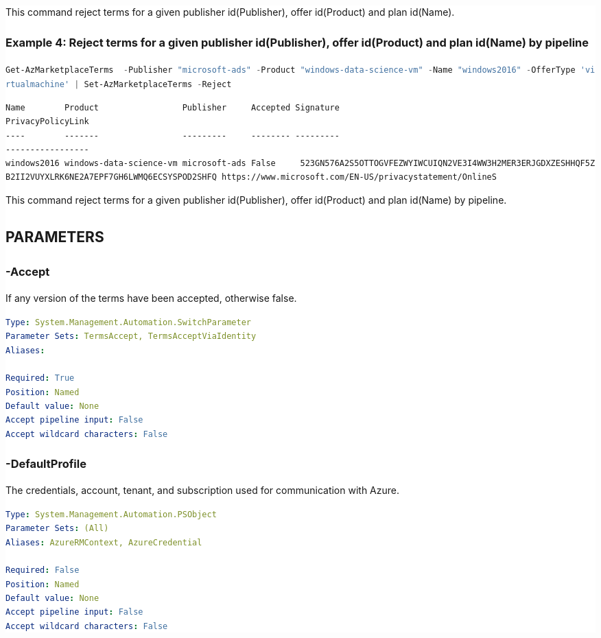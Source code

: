 This command reject terms for a given publisher id(Publisher), offer id(Product) and plan id(Name).

### Example 4: Reject terms for a given publisher id(Publisher), offer id(Product) and plan id(Name) by pipeline
```powershell
Get-AzMarketplaceTerms  -Publisher "microsoft-ads" -Product "windows-data-science-vm" -Name "windows2016" -OfferType 'virtualmachine' | Set-AzMarketplaceTerms -Reject
```

```output
Name        Product                 Publisher     Accepted Signature                                                                                               PrivacyPolicyLink
----        -------                 ---------     -------- ---------                                                                                               -----------------
windows2016 windows-data-science-vm microsoft-ads False     523GN576A2S5OTTOGVFEZWYIWCUIQN2VE3I4WW3H2MER3ERJGDXZESHHQF5ZB2II2VUYXLRK6NE2A7EPF7GH6LWMQ6ECSYSPOD2SHFQ https://www.microsoft.com/EN-US/privacystatement/OnlineS
```

This command reject terms for a given publisher id(Publisher), offer id(Product) and plan id(Name) by pipeline.

## PARAMETERS

### -Accept
If any version of the terms have been accepted, otherwise false.

```yaml
Type: System.Management.Automation.SwitchParameter
Parameter Sets: TermsAccept, TermsAcceptViaIdentity
Aliases:

Required: True
Position: Named
Default value: None
Accept pipeline input: False
Accept wildcard characters: False
```

### -DefaultProfile
The credentials, account, tenant, and subscription used for communication with Azure.

```yaml
Type: System.Management.Automation.PSObject
Parameter Sets: (All)
Aliases: AzureRMContext, AzureCredential

Required: False
Position: Named
Default value: None
Accept pipeline input: False
Accept wildcard characters: False
```
